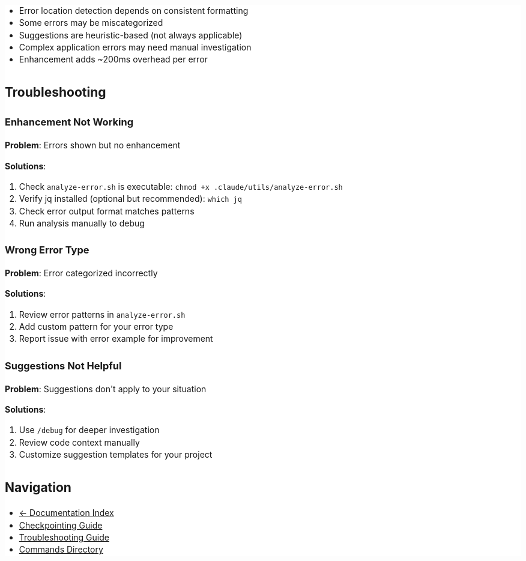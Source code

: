 - Error location detection depends on consistent formatting
- Some errors may be miscategorized
- Suggestions are heuristic-based (not always applicable)
- Complex application errors may need manual investigation
- Enhancement adds ~200ms overhead per error

## Troubleshooting

### Enhancement Not Working

**Problem**: Errors shown but no enhancement

**Solutions**:
1. Check `analyze-error.sh` is executable: `chmod +x .claude/utils/analyze-error.sh`
2. Verify jq installed (optional but recommended): `which jq`
3. Check error output format matches patterns
4. Run analysis manually to debug

### Wrong Error Type

**Problem**: Error categorized incorrectly

**Solutions**:
1. Review error patterns in `analyze-error.sh`
2. Add custom pattern for your error type
3. Report issue with error example for improvement

### Suggestions Not Helpful

**Problem**: Suggestions don't apply to your situation

**Solutions**:
1. Use `/debug` for deeper investigation
2. Review code context manually
3. Customize suggestion templates for your project

## Navigation

- [← Documentation Index](README.md)
- [Checkpointing Guide](../workflows/adaptive-planning-guide.md)
- [Troubleshooting Guide](../workflows/orchestration-guide.md#troubleshooting)
- [Commands Directory](../commands/README.md)
